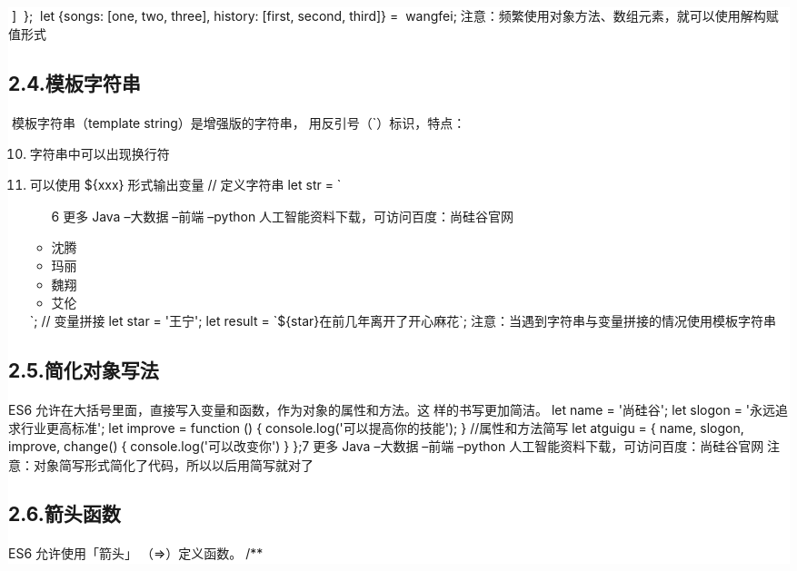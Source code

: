 ​    ]
​    };
​    let {songs: [one, two, three], history: [first, second, third]} =
​    wangfei;
​    注意：频繁使用对象方法、数组元素，就可以使用解构赋值形式

##     2.4.模板字符串

​    模板字符串（template string）是增强版的字符串， 用反引号（`）标识，特点：
​    

10. 字符串中可以出现换行符

2. 可以使用 ${xxx} 形式输出变量
    // 定义字符串
    let str = `<ul>6
    更多 Java –大数据 –前端 –python 人工智能资料下载，可访问百度：尚硅谷官网
    <li>沈腾</li>
    <li>玛丽</li>
    <li>魏翔</li>
    <li>艾伦</li>
    </ul>`;
    // 变量拼接
    let star = '王宁';
    let result = `${star}在前几年离开了开心麻花`;
    注意：当遇到字符串与变量拼接的情况使用模板字符串

## 2.5.简化对象写法

  ES6 允许在大括号里面，直接写入变量和函数，作为对象的属性和方法。这
  样的书写更加简洁。
  let name = '尚硅谷';
  let slogon = '永远追求行业更高标准';
  let improve = function () {
  console.log('可以提高你的技能');
  }
  //属性和方法简写
  let atguigu = {
  name,
  slogon,
  improve,
  change() {
  console.log('可以改变你')
  }
  };7
  更多 Java –大数据 –前端 –python 人工智能资料下载，可访问百度：尚硅谷官网
  注意：对象简写形式简化了代码，所以以后用简写就对了

## 2.6.箭头函数

  ES6 允许使用「箭头」 （=>）定义函数。
  /**
